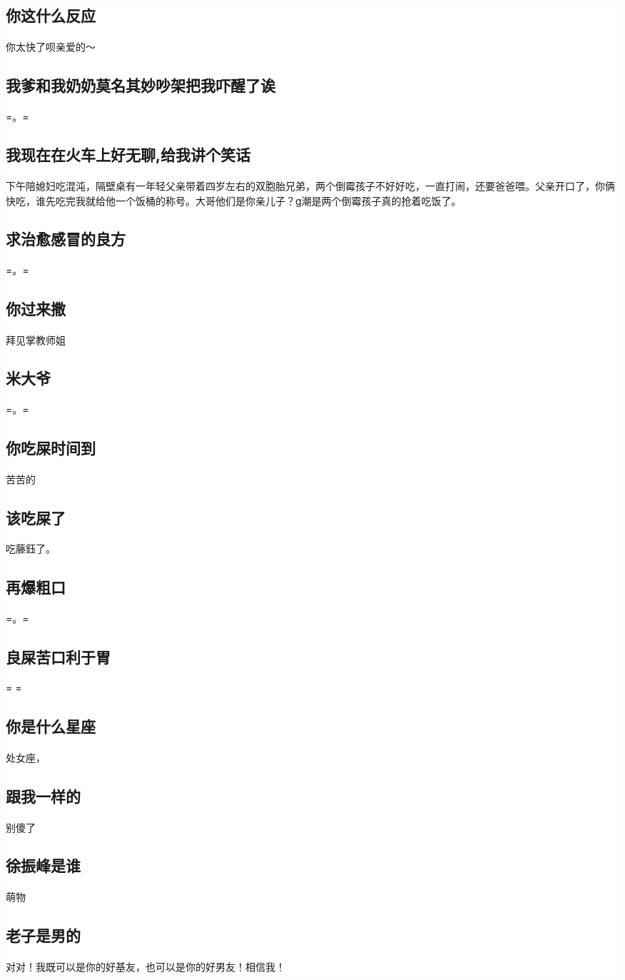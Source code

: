 ## 你这什么反应
你太快了呗亲爱的〜

## 我爹和我奶奶莫名其妙吵架把我吓醒了诶
=。=

## 我现在在火车上好无聊,给我讲个笑话
下午陪媳妇吃混沌，隔壁桌有一年轻父亲带着四岁左右的双胞胎兄弟，两个倒霉孩子不好好吃，一直打闹，还要爸爸喂。父亲开口了，你俩快吃，谁先吃完我就给他一个饭桶的称号。大哥他们是你亲儿子？g潮是两个倒霉孩子真的抢着吃饭了。

## 求治愈感冒的良方
=。=

## 你过来撒
拜见掌教师姐

## 米大爷
=。=

## 你吃屎时间到
苦苦的

## 该吃屎了
吃藤鈺了。

## 再爆粗口
=。=

## 良屎苦口利于胃
= =

## 你是什么星座
处女座，

## 跟我一样的
别傻了

## 徐振峰是谁
萌物

## 老子是男的
对对！我既可以是你的好基友，也可以是你的好男友！相信我！

